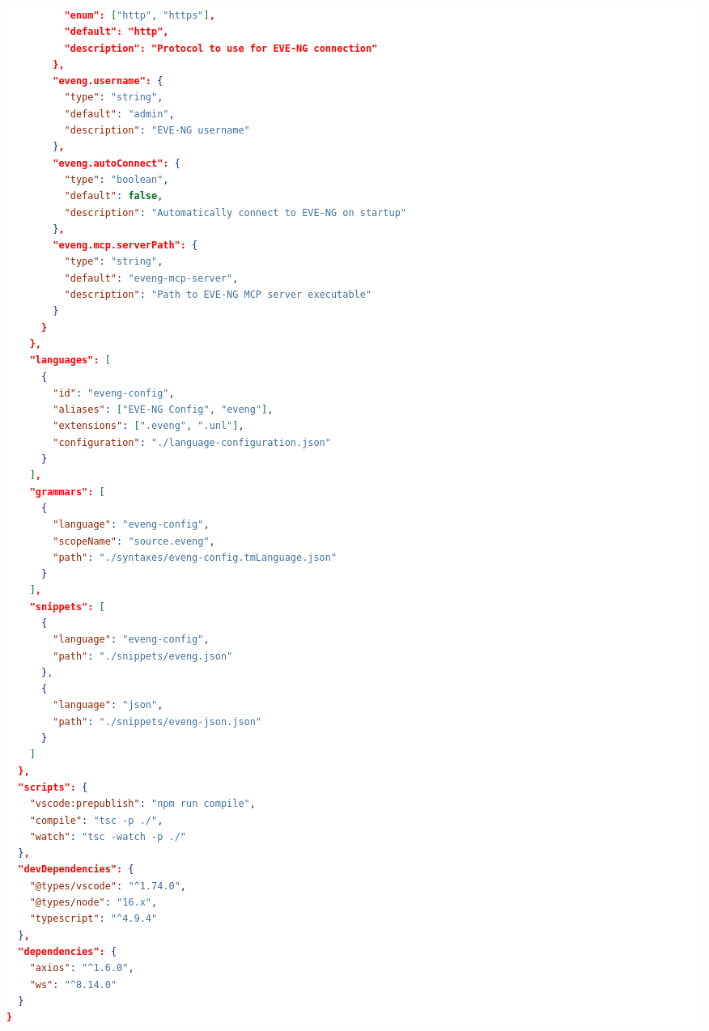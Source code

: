 ```json
          "enum": ["http", "https"],
          "default": "http",
          "description": "Protocol to use for EVE-NG connection"
        },
        "eveng.username": {
          "type": "string",
          "default": "admin",
          "description": "EVE-NG username"
        },
        "eveng.autoConnect": {
          "type": "boolean",
          "default": false,
          "description": "Automatically connect to EVE-NG on startup"
        },
        "eveng.mcp.serverPath": {
          "type": "string",
          "default": "eveng-mcp-server",
          "description": "Path to EVE-NG MCP server executable"
        }
      }
    },
    "languages": [
      {
        "id": "eveng-config",
        "aliases": ["EVE-NG Config", "eveng"],
        "extensions": [".eveng", ".unl"],
        "configuration": "./language-configuration.json"
      }
    ],
    "grammars": [
      {
        "language": "eveng-config",
        "scopeName": "source.eveng",
        "path": "./syntaxes/eveng-config.tmLanguage.json"
      }
    ],
    "snippets": [
      {
        "language": "eveng-config",
        "path": "./snippets/eveng.json"
      },
      {
        "language": "json",
        "path": "./snippets/eveng-json.json"
      }
    ]
  },
  "scripts": {
    "vscode:prepublish": "npm run compile",
    "compile": "tsc -p ./",
    "watch": "tsc -watch -p ./"
  },
  "devDependencies": {
    "@types/vscode": "^1.74.0",
    "@types/node": "16.x",
    "typescript": "^4.9.4"
  },
  "dependencies": {
    "axios": "^1.6.0",
    "ws": "^8.14.0"
  }
}
```
